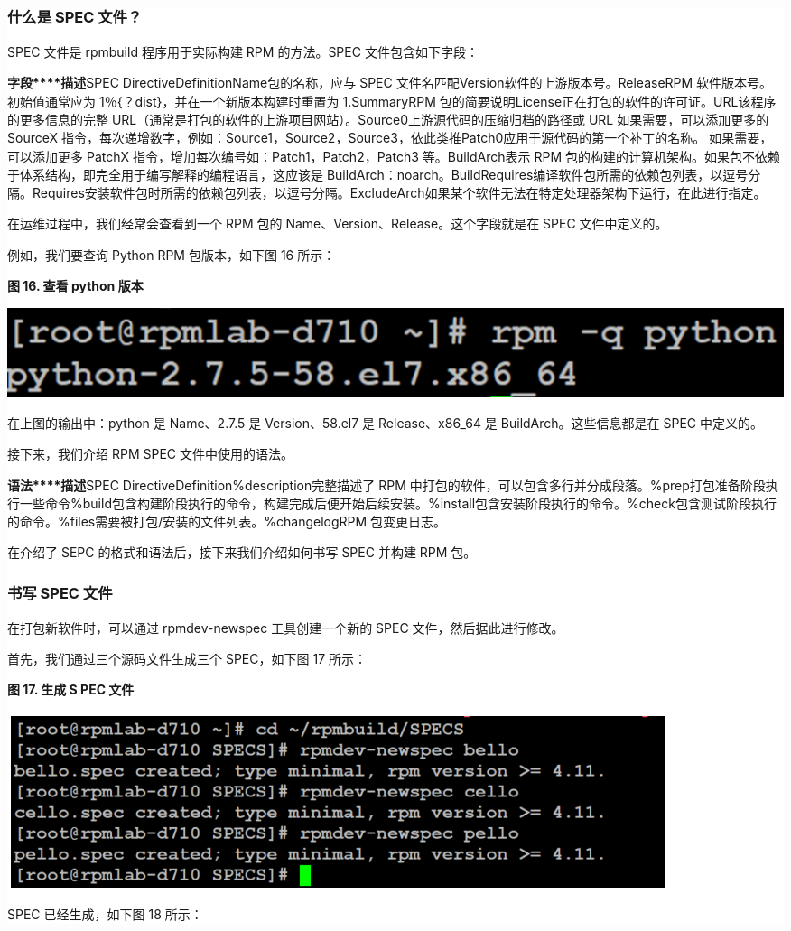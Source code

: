 ### 什么是 SPEC 文件？

SPEC 文件是 rpmbuild 程序用于实际构建 RPM 的方法。SPEC 文件包含如下字段：

**字段****描述**SPEC DirectiveDefinitionName包的名称，应与 SPEC 文件名匹配Version软件的上游版本号。ReleaseRPM 软件版本号。初始值通常应为 1％{？dist}，并在一个新版本构建时重置为 1.SummaryRPM 包的简要说明License正在打包的软件的许可证。URL该程序的更多信息的完整 URL（通常是打包的软件的上游项目网站）。Source0上游源代码的压缩归档的路径或 URL 如果需要，可以添加更多的 SourceX 指令，每次递增数字，例如：Source1，Source2，Source3，依此类推Patch0应用于源代码的第一个补丁的名称。 如果需要，可以添加更多 PatchX 指令，增加每次编号如：Patch1，Patch2，Patch3 等。BuildArch表示 RPM 包的构建的计算机架构。如果包不依赖于体系结构，即完全用于编写解释的编程语言，这应该是 BuildArch：noarch。BuildRequires编译软件包所需的依赖包列表，以逗号分隔。Requires安装软件包时所需的依赖包列表，以逗号分隔。ExcludeArch如果某个软件无法在特定处理器架构下运行，在此进行指定。

在运维过程中，我们经常会查看到一个 RPM 包的 Name、Version、Release。这个字段就是在 SPEC 文件中定义的。

例如，我们要查询 Python RPM 包版本，如下图 16 所示：

**图 16\. 查看 python 版本**

![图 16. 查看 python 版本](../ibm_articles_img/l-lo-rpm-build-package_images_image016.png)

在上图的输出中：python 是 Name、2.7.5 是 Version、58.el7 是 Release、x86\_64 是 BuildArch。这些信息都是在 SPEC 中定义的。

接下来，我们介绍 RPM SPEC 文件中使用的语法。

**语法****描述**SPEC DirectiveDefinition%description完整描述了 RPM 中打包的软件，可以包含多行并分成段落。%prep打包准备阶段执行一些命令%build包含构建阶段执行的命令，构建完成后便开始后续安装。%install包含安装阶段执行的命令。%check包含测试阶段执行的命令。%files需要被打包/安装的文件列表。%changelogRPM 包变更日志。

在介绍了 SEPC 的格式和语法后，接下来我们介绍如何书写 SPEC 并构建 RPM 包。

### 书写 SPEC 文件

在打包新软件时，可以通过 rpmdev-newspec 工具创建一个新的 SPEC 文件，然后据此进行修改。

首先，我们通过三个源码文件生成三个 SPEC，如下图 17 所示：

**图 17\. 生成 S PEC 文件**

![图 17. 生成 S PEC 文件](../ibm_articles_img/l-lo-rpm-build-package_images_image017.png)

SPEC 已经生成，如下图 18 所示：
